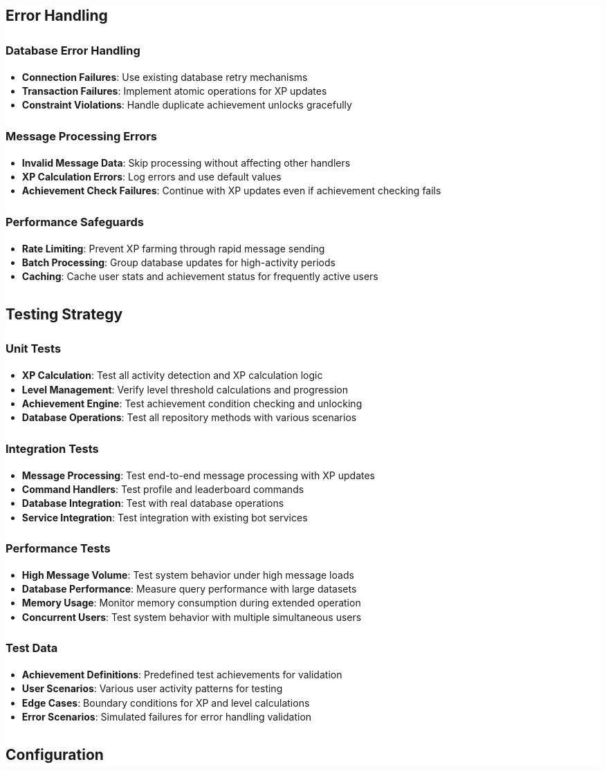 ## Error Handling

### Database Error Handling

- **Connection Failures**: Use existing database retry mechanisms
- **Transaction Failures**: Implement atomic operations for XP updates
- **Constraint Violations**: Handle duplicate achievement unlocks gracefully

### Message Processing Errors

- **Invalid Message Data**: Skip processing without affecting other handlers
- **XP Calculation Errors**: Log errors and use default values
- **Achievement Check Failures**: Continue with XP updates even if achievement checking fails

### Performance Safeguards

- **Rate Limiting**: Prevent XP farming through rapid message sending
- **Batch Processing**: Group database updates for high-activity periods
- **Caching**: Cache user stats and achievement status for frequently active users

## Testing Strategy

### Unit Tests

- **XP Calculation**: Test all activity detection and XP calculation logic
- **Level Management**: Verify level threshold calculations and progression
- **Achievement Engine**: Test achievement condition checking and unlocking
- **Database Operations**: Test all repository methods with various scenarios

### Integration Tests

- **Message Processing**: Test end-to-end message processing with XP updates
- **Command Handlers**: Test profile and leaderboard commands
- **Database Integration**: Test with real database operations
- **Service Integration**: Test integration with existing bot services

### Performance Tests

- **High Message Volume**: Test system behavior under high message loads
- **Database Performance**: Measure query performance with large datasets
- **Memory Usage**: Monitor memory consumption during extended operation
- **Concurrent Users**: Test system behavior with multiple simultaneous users

### Test Data

- **Achievement Definitions**: Predefined test achievements for validation
- **User Scenarios**: Various user activity patterns for testing
- **Edge Cases**: Boundary conditions for XP and level calculations
- **Error Scenarios**: Simulated failures for error handling validation

## Configuration
